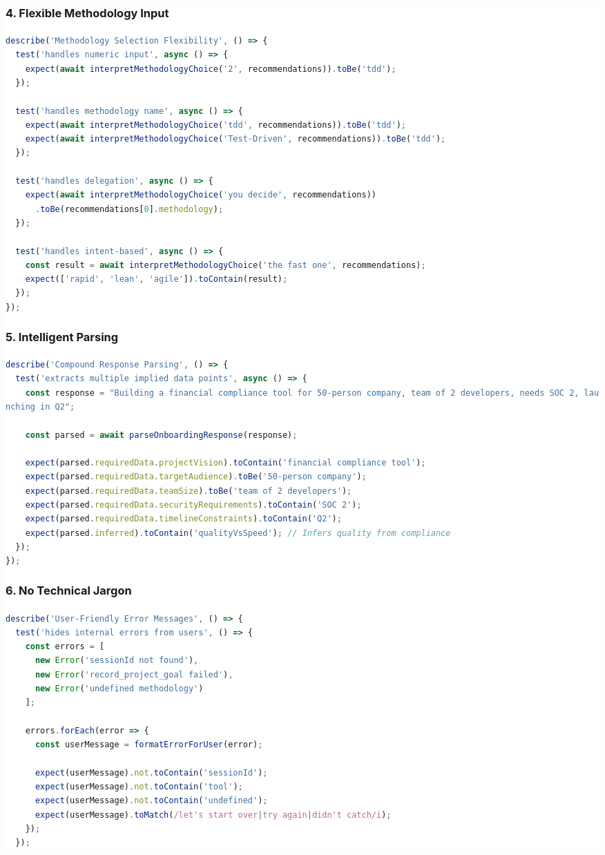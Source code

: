 ### 4. Flexible Methodology Input

```typescript
describe('Methodology Selection Flexibility', () => {
  test('handles numeric input', async () => {
    expect(await interpretMethodologyChoice('2', recommendations)).toBe('tdd');
  });
  
  test('handles methodology name', async () => {
    expect(await interpretMethodologyChoice('tdd', recommendations)).toBe('tdd');
    expect(await interpretMethodologyChoice('Test-Driven', recommendations)).toBe('tdd');
  });
  
  test('handles delegation', async () => {
    expect(await interpretMethodologyChoice('you decide', recommendations))
      .toBe(recommendations[0].methodology);
  });
  
  test('handles intent-based', async () => {
    const result = await interpretMethodologyChoice('the fast one', recommendations);
    expect(['rapid', 'lean', 'agile']).toContain(result);
  });
});
```

### 5. Intelligent Parsing

```typescript
describe('Compound Response Parsing', () => {
  test('extracts multiple implied data points', async () => {
    const response = "Building a financial compliance tool for 50-person company, team of 2 developers, needs SOC 2, launching in Q2";
    
    const parsed = await parseOnboardingResponse(response);
    
    expect(parsed.requiredData.projectVision).toContain('financial compliance tool');
    expect(parsed.requiredData.targetAudience).toBe('50-person company');
    expect(parsed.requiredData.teamSize).toBe('team of 2 developers');
    expect(parsed.requiredData.securityRequirements).toContain('SOC 2');
    expect(parsed.requiredData.timelineConstraints).toContain('Q2');
    expect(parsed.inferred).toContain('qualityVsSpeed'); // Infers quality from compliance
  });
});
```

### 6. No Technical Jargon

```typescript
describe('User-Friendly Error Messages', () => {
  test('hides internal errors from users', () => {
    const errors = [
      new Error('sessionId not found'),
      new Error('record_project_goal failed'),
      new Error('undefined methodology')
    ];
    
    errors.forEach(error => {
      const userMessage = formatErrorForUser(error);
      
      expect(userMessage).not.toContain('sessionId');
      expect(userMessage).not.toContain('tool');
      expect(userMessage).not.toContain('undefined');
      expect(userMessage).toMatch(/let's start over|try again|didn't catch/i);
    });
  });
```